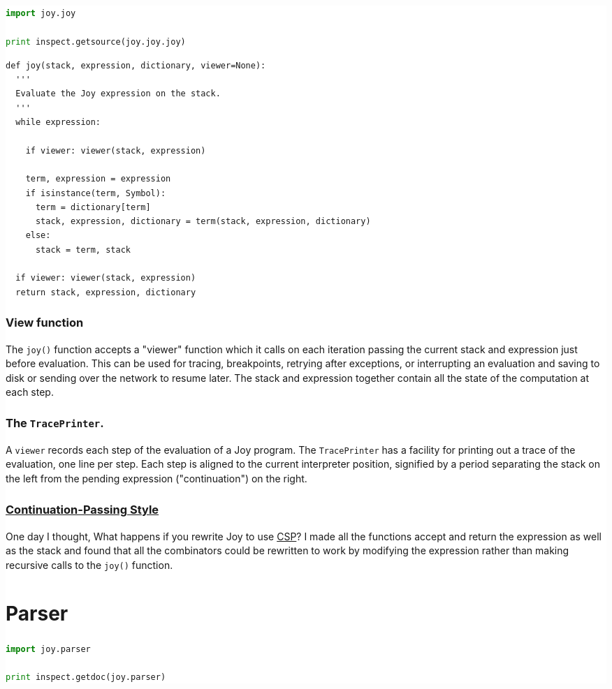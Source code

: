 
```python
import joy.joy

print inspect.getsource(joy.joy.joy)
```

    def joy(stack, expression, dictionary, viewer=None):
      '''
      Evaluate the Joy expression on the stack.
      '''
      while expression:
    
        if viewer: viewer(stack, expression)
    
        term, expression = expression
        if isinstance(term, Symbol):
          term = dictionary[term]
          stack, expression, dictionary = term(stack, expression, dictionary)
        else:
          stack = term, stack
    
      if viewer: viewer(stack, expression)
      return stack, expression, dictionary
    


### View function
The `joy()` function accepts a "viewer" function which it calls on each iteration passing the current stack and expression just before evaluation.  This can be used for tracing, breakpoints, retrying after exceptions, or interrupting an evaluation and saving to disk or sending over the network to resume later.  The stack and expression together contain all the state of the computation at each step.

### The `TracePrinter`.

A `viewer` records each step of the evaluation of a Joy program.  The `TracePrinter` has a facility for printing out a trace of the evaluation, one line per step.  Each step is aligned to the current interpreter position, signified by a period separating the stack on the left from the pending expression ("continuation") on the right.

### [Continuation-Passing Style](https://en.wikipedia.org/wiki/Continuation-passing_style)
One day I thought, What happens if you rewrite Joy to use [CSP](https://en.wikipedia.org/wiki/Continuation-passing_style)?  I made all the functions accept and return the expression as well as the stack and found that all the combinators could be rewritten to work by modifying the expression rather than making recursive calls to the `joy()` function.

# Parser


```python
import joy.parser

print inspect.getdoc(joy.parser)
```
